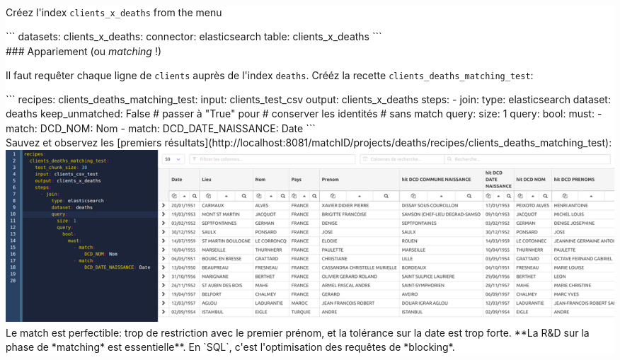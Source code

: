 Créez l'index `clients_x_deaths` from the menu
  </div>
  <div class="fr-highlight" markdown=1>
```
datasets:
  clients_x_deaths:
    connector: elasticsearch
    table: clients_x_deaths
```
  </div>
</div>
<div class="fr-col-xl-6 fr-col-lg-6 fr-col-md-6 fr-col-sm-12 fr-col-xs-12">
  <div markdown=1>
### Appariement (ou <i> matching </i> !)

Il faut requêter chaque ligne de `clients` auprès de l'index `deaths`. Crééz la recette `clients_deaths_matching_test`:
</div>
<div class="fr-highlight fr-text--xs" markdown=1>
```
recipes:
  clients_deaths_matching_test:
    input: clients_test_csv
    output: clients_x_deaths
    steps:
      - join:
          type: elasticsearch
          dataset: deaths
          keep_unmatched: False
              # passer à "True" pour
              # conserver les identités
              # sans match
          query:
            size: 1
            query:
              bool:
                must:
                  - match:
                      DCD_NOM: Nom
                  - match:
                      DCD_DATE_NAISSANCE: Date
```
  </div>
  <div markdown="1">
Sauvez et observez les [premiers résultats](http://localhost:8081/matchID/projects/deaths/recipes/clients_deaths_matching_test):
      <img width="100%" src="assets/images/frontend-dataset-matching-test.png" alt="matchID first match">
Le match est perfectible: trop de restriction avec le premier prénom, et la tolérance sur la date est trop forte. **La R&D sur la phase de *matching* est essentielle**. En `SQL`, c'est l'optimisation des requêtes de *blocking*.
  </div>